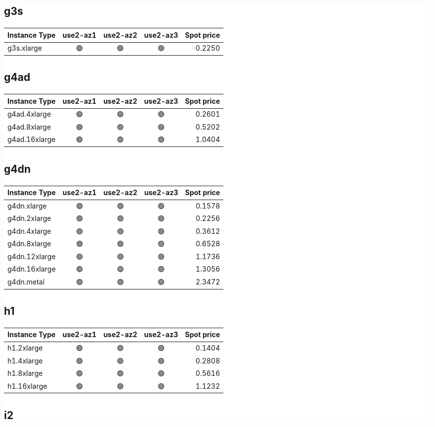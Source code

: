 
## g3s

| Instance Type | use2-az1 | use2-az2 | use2-az3 | Spot price |
| ------------- | :-------------: | :-------------: | :-------------: | -------------: |
| g3s.xlarge | :green_circle: | :green_circle: | :green_circle: | 0.2250 |


## g4ad

| Instance Type | use2-az1 | use2-az2 | use2-az3 | Spot price |
| ------------- | :-------------: | :-------------: | :-------------: | -------------: |
| g4ad.4xlarge | :green_circle: | :green_circle: | :green_circle: | 0.2601 |
| g4ad.8xlarge | :green_circle: | :green_circle: | :green_circle: | 0.5202 |
| g4ad.16xlarge | :green_circle: | :green_circle: | :green_circle: | 1.0404 |


## g4dn

| Instance Type | use2-az1 | use2-az2 | use2-az3 | Spot price |
| ------------- | :-------------: | :-------------: | :-------------: | -------------: |
| g4dn.xlarge | :green_circle: | :green_circle: | :green_circle: | 0.1578 |
| g4dn.2xlarge | :green_circle: | :green_circle: | :green_circle: | 0.2256 |
| g4dn.4xlarge | :green_circle: | :green_circle: | :green_circle: | 0.3612 |
| g4dn.8xlarge | :green_circle: | :green_circle: | :green_circle: | 0.6528 |
| g4dn.12xlarge | :green_circle: | :green_circle: | :green_circle: | 1.1736 |
| g4dn.16xlarge | :green_circle: | :green_circle: | :green_circle: | 1.3056 |
| g4dn.metal | :green_circle: | :green_circle: | :green_circle: | 2.3472 |


## h1

| Instance Type | use2-az1 | use2-az2 | use2-az3 | Spot price |
| ------------- | :-------------: | :-------------: | :-------------: | -------------: |
| h1.2xlarge | :green_circle: | :green_circle: | :green_circle: | 0.1404 |
| h1.4xlarge | :green_circle: | :green_circle: | :green_circle: | 0.2808 |
| h1.8xlarge | :green_circle: | :green_circle: | :green_circle: | 0.5616 |
| h1.16xlarge | :green_circle: | :green_circle: | :green_circle: | 1.1232 |


## i2
